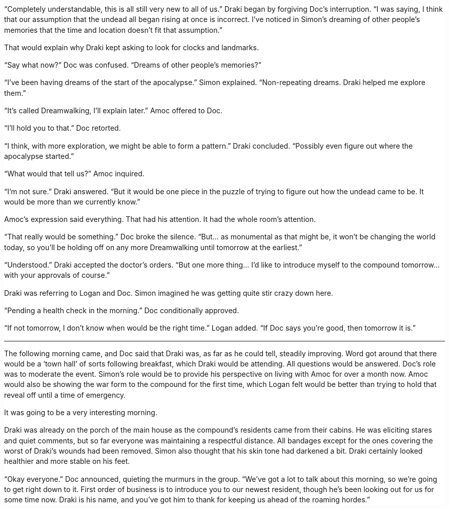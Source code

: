 “Completely understandable, this is all still very new to all of us.” Draki began by forgiving Doc’s interruption. “I was saying, I think that our assumption that the undead all began rising at once is incorrect. I’ve noticed in Simon’s dreaming of other people’s memories that the time and location doesn’t fit that assumption.”

That would explain why Draki kept asking to look for clocks and landmarks.

“Say what now?” Doc was confused. “Dreams of other people’s memories?”

“I’ve been having dreams of the start of the apocalypse.” Simon explained. “Non-repeating dreams. Draki helped me explore them.”

“It’s called Dreamwalking, I’ll explain later.” Amoc offered to Doc.

“I’ll hold you to that.” Doc retorted.

“I think, with more exploration, we might be able to form a pattern.” Draki concluded. “Possibly even figure out where the apocalypse started.”

“What would that tell us?” Amoc inquired.

“I’m not sure.” Draki answered. “But it would be one piece in the puzzle of trying to figure out how the undead came to be. It would be more than we currently know.”

Amoc’s expression said everything. That had his attention. It had the whole room’s attention.

“That really would be something.” Doc broke the silence. “But… as monumental as that might be, it won’t be changing the world today, so you’ll be holding off on any more Dreamwalking until tomorrow at the earliest.”

“Understood.” Draki accepted the doctor’s orders. “But one more thing… I’d like to introduce myself to the compound tomorrow… with your approvals of course.”

Draki was referring to Logan and Doc. Simon imagined he was getting quite stir crazy down here.

“Pending a health check in the morning.” Doc conditionally approved.

“If not tomorrow, I don’t know when would be the right time.” Logan added. “If Doc says you’re good, then tomorrow it is.”

---

The following morning came, and Doc said that Draki was, as far as he could tell, steadily improving. Word got around that there would be a ‘town hall’ of sorts following breakfast, which Draki would be attending. All questions would be answered. Doc’s role was to moderate the event. Simon’s role would be to provide his perspective on living with Amoc for over a month now. Amoc would also be showing the war form to the compound for the first time, which Logan felt would be better than trying to hold that reveal off until a time of emergency.

It was going to be a very interesting morning.

Draki was already on the porch of the main house as the compound’s residents came from their cabins. He was eliciting stares and quiet comments, but so far everyone was maintaining a respectful distance. All bandages except for the ones covering the worst of Draki’s wounds had been removed. Simon also thought that his skin tone had darkened a bit. Draki certainly looked healthier and more stable on his feet.

“Okay everyone.” Doc announced, quieting the murmurs in the group. “We’ve got a lot to talk about this morning, so we’re going to get right down to it. First order of business is to introduce you to our newest resident, though he’s been looking out for us for some time now. Draki is his name, and you’ve got him to thank for keeping us ahead of the roaming hordes.”
